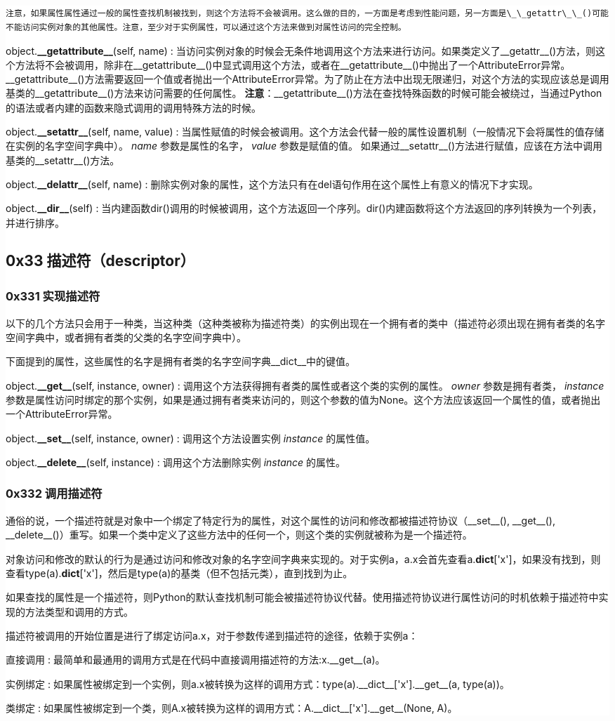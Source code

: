     注意，如果属性属性通过一般的属性查找机制被找到，则这个方法将不会被调用。这么做的目的，一方面是考虑到性能问题，另一方面是\_\_getattr\_\_()可能不能访问实例对象的其他属性。注意，至少对于实例属性，可以通过这个方法来做到对属性访问的完全控制。

object.**\_\_getattribute\_\_**(self, name)
:   当访问实例对象的时候会无条件地调用这个方法来进行访问。如果类定义了\_\_getattr\_\_()方法，则这个方法将不会被调用，除非在\_\_getattribute\_\_()中显式调用这个方法，或者在\_\_getattribute\_\_()中抛出了一个AttributeError异常。\_\_getattribute\_\_()方法需要返回一个值或者抛出一个AttributeError异常。为了防止在方法中出现无限递归，对这个方法的实现应该总是调用基类的\_\_getattribute\_\_()方法来访问需要的任何属性。
    **注意**：\_\_getattribute\_\_()方法在查找特殊函数的时候可能会被绕过，当通过Python的语法或者内建的函数来隐式调用的调用特殊方法的时候。

object.**\_\_setattr\_\_**(self, name, value)
:   当属性赋值的时候会被调用。这个方法会代替一般的属性设置机制（一般情况下会将属性的值存储在实例的名字空间字典中）。 *name* 参数是属性的名字， *value* 参数是赋值的值。
    如果通过\_\_setattr\_\_()方法进行赋值，应该在方法中调用基类的\_\_setattr\_\_()方法。

object.**\_\_delattr\_\_**(self, name)
:   删除实例对象的属性，这个方法只有在del语句作用在这个属性上有意义的情况下才实现。

object.**\_\_dir\_\_**(self)
:   当内建函数dir()调用的时候被调用，这个方法返回一个序列。dir()内建函数将这个方法返回的序列转换为一个列表，并进行排序。

## 0x33 描述符（descriptor）

### 0x331 实现描述符

以下的几个方法只会用于一种类，当这种类（这种类被称为描述符类）的实例出现在一个拥有者的类中（描述符必须出现在拥有者类的名字空间字典中，或者拥有者类的父类的名字空间字典中）。

下面提到的属性，这些属性的名字是拥有者类的名字空间字典\_\_dict\_\_中的键值。

object.**\_\_get\_\_**(self, instance, owner)
:   调用这个方法获得拥有者类的属性或者这个类的实例的属性。 *owner* 参数是拥有者类， *instance* 参数是属性访问时绑定的那个实例，如果是通过拥有者类来访问的，则这个参数的值为None。这个方法应该返回一个属性的值，或者抛出一个AttributeError异常。

object.**\_\_set\_\_**(self, instance, owner)
:   调用这个方法设置实例 *instance* 的属性值。

object.**\_\_delete\_\_**(self, instance)
:   调用这个方法删除实例 *instance* 的属性。


### 0x332 调用描述符

通俗的说，一个描述符就是对象中一个绑定了特定行为的属性，对这个属性的访问和修改都被描述符协议（\_\_set\_\_(), \_\_get\_\_(), \_\_delete\_\_()）重写。如果一个类中定义了这些方法中的任何一个，则这个类的实例就被称为是一个描述符。

对象访问和修改的默认的行为是通过访问和修改对象的名字空间字典来实现的。对于实例a，a.x会首先查看a.__dict__['x']，如果没有找到，则查看type(a).__dict__['x']，然后是type(a)的基类（但不包括元类），直到找到为止。

如果查找的属性是一个描述符，则Python的默认查找机制可能会被描述符协议代替。使用描述符协议进行属性访问的时机依赖于描述符中实现的方法类型和调用的方式。

描述符被调用的开始位置是进行了绑定访问a.x，对于参数传递到描述符的途径，依赖于实例a：

直接调用
:   最简单和最通用的调用方式是在代码中直接调用描述符的方法:x.\_\_get\_\_(a)。

实例绑定
:   如果属性被绑定到一个实例，则a.x被转换为这样的调用方式：type(a).\_\_dict\_\_['x'].\_\_get\_\_(a, type(a))。

类绑定
:   如果属性被绑定到一个类，则A.x被转换为这样的调用方式：A.\_\_dict\_\_['x'].\_\_get\_\_(None, A)。

